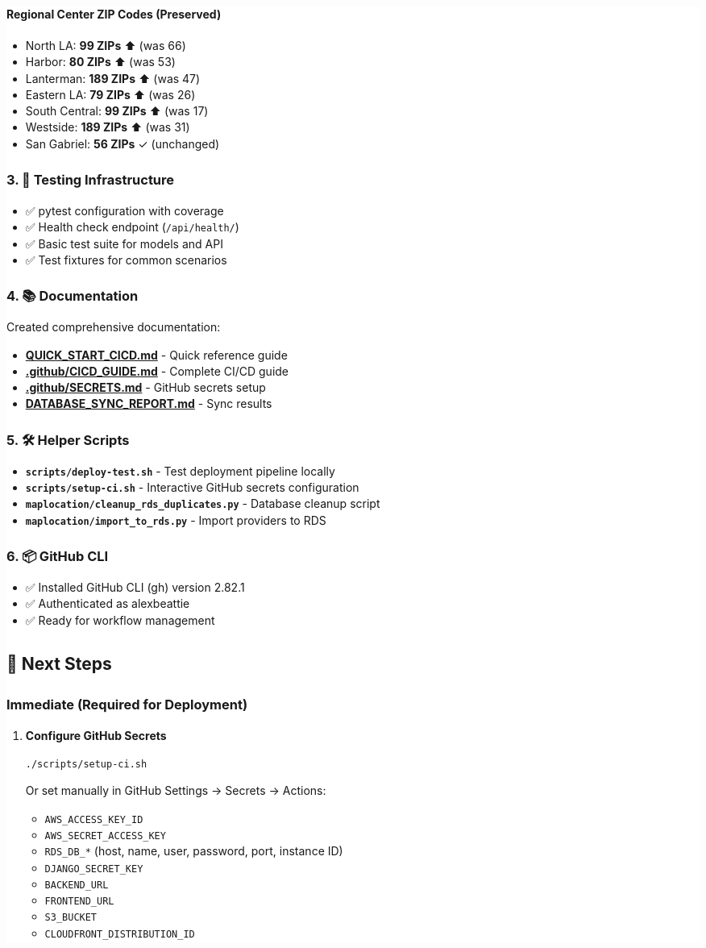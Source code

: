 #### Regional Center ZIP Codes (Preserved)
- North LA: **99 ZIPs** ⬆️ (was 66)
- Harbor: **80 ZIPs** ⬆️ (was 53)
- Lanterman: **189 ZIPs** ⬆️ (was 47)
- Eastern LA: **79 ZIPs** ⬆️ (was 26)
- South Central: **99 ZIPs** ⬆️ (was 17)
- Westside: **189 ZIPs** ⬆️ (was 31)
- San Gabriel: **56 ZIPs** ✓ (unchanged)

### 3. 🧪 Testing Infrastructure
- ✅ pytest configuration with coverage
- ✅ Health check endpoint (`/api/health/`)
- ✅ Basic test suite for models and API
- ✅ Test fixtures for common scenarios

### 4. 📚 Documentation
Created comprehensive documentation:
- **[QUICK_START_CICD.md](QUICK_START_CICD.md)** - Quick reference guide
- **[.github/CICD_GUIDE.md](.github/CICD_GUIDE.md)** - Complete CI/CD guide
- **[.github/SECRETS.md](.github/SECRETS.md)** - GitHub secrets setup
- **[DATABASE_SYNC_REPORT.md](DATABASE_SYNC_REPORT.md)** - Sync results

### 5. 🛠️ Helper Scripts
- **`scripts/deploy-test.sh`** - Test deployment pipeline locally
- **`scripts/setup-ci.sh`** - Interactive GitHub secrets configuration
- **`maplocation/cleanup_rds_duplicates.py`** - Database cleanup script
- **`maplocation/import_to_rds.py`** - Import providers to RDS

### 6. 📦 GitHub CLI
- ✅ Installed GitHub CLI (gh) version 2.82.1
- ✅ Authenticated as alexbeattie
- ✅ Ready for workflow management

## 🎯 Next Steps

### Immediate (Required for Deployment)

1. **Configure GitHub Secrets**
   ```bash
   ./scripts/setup-ci.sh
   ```

   Or set manually in GitHub Settings → Secrets → Actions:
   - `AWS_ACCESS_KEY_ID`
   - `AWS_SECRET_ACCESS_KEY`
   - `RDS_DB_*` (host, name, user, password, port, instance ID)
   - `DJANGO_SECRET_KEY`
   - `BACKEND_URL`
   - `FRONTEND_URL`
   - `S3_BUCKET`
   - `CLOUDFRONT_DISTRIBUTION_ID`
